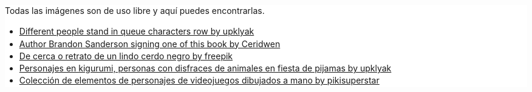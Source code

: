 Todas las imágenes son de uso libre y aquí puedes encontrarlas.

* [Different people stand in queue characters row by upklyak](https://www.freepik.com/free-vector/different-people-stand-queue-characters-row_29084635.htm)
* [Author Brandon Sanderson signing one of this book by Ceridwen](https://commons.wikimedia.org/wiki/File:Brandon_Sanderson_sign.jpg)
* [De cerca o retrato de un lindo cerdo negro by freepik](https://www.freepik.es/foto-gratis/cerca-o-retrato-lindo-cerdo-negro_20257376.htm)
* [Personajes en kigurumi, personas con disfraces de animales en fiesta de pijamas by upklyak](https://www.freepik.es/vector-gratis/personajes-kigurumi-personas-disfraces-animales-fiesta-pijamas-conjunto-dibujos-animados-vector-hombres-mujeres-felices-pijamas-divertidos-vaca-gato-murcielago-panda-aislado-sobre-fondo-blanco_21473337.htm)
* [Colección de elementos de personajes de videojuegos dibujados a mano by pikisuperstar](https://www.freepik.es/vector-gratis/coleccion-elementos-personajes-videojuegos-dibujados-mano_38687266.htm)